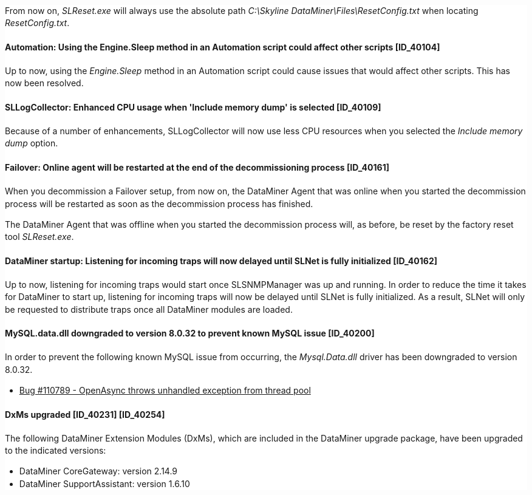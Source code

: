 From now on, *SLReset.exe* will always use the absolute path *C:\\Skyline DataMiner\\Files\\ResetConfig.txt* when locating *ResetConfig.txt*.

#### Automation: Using the Engine.Sleep method in an Automation script could affect other scripts [ID_40104]



Up to now, using the *Engine.Sleep* method in an Automation script could cause issues that would affect other scripts. This has now been resolved.

#### SLLogCollector: Enhanced CPU usage when 'Include memory dump' is selected [ID_40109]



Because of a number of enhancements, SLLogCollector will now use less CPU resources when you selected the *Include memory dump* option.

#### Failover: Online agent will be restarted at the end of the decommissioning process [ID_40161]



When you decommission a Failover setup, from now on, the DataMiner Agent that was online when you started the decommission process will be restarted as soon as the decommission process has finished.

The DataMiner Agent that was offline when you started the decommission process will, as before, be reset by the factory reset tool *SLReset.exe*.

#### DataMiner startup: Listening for incoming traps will now delayed until SLNet is fully initialized [ID_40162]



Up to now, listening for incoming traps would start once SLSNMPManager was up and running. In order to reduce the time it takes for DataMiner to start up, listening for incoming traps will now be delayed until SLNet is fully initialized. As a result, SLNet will only be requested to distribute traps once all DataMiner modules are loaded.

#### MySQL.data.dll downgraded to version 8.0.32 to prevent known MySQL issue [ID_40200]



In order to prevent the following known MySQL issue from occurring, the *Mysql.Data.dll* driver has been downgraded to version 8.0.32.

- [Bug #110789 - OpenAsync throws unhandled exception from thread pool](https://bugs.mysql.com/bug.php?id=110789)

#### DxMs upgraded [ID_40231] [ID_40254]




The following DataMiner Extension Modules (DxMs), which are included in the DataMiner upgrade package, have been upgraded to the indicated versions:

- DataMiner CoreGateway: version 2.14.9
- DataMiner SupportAssistant: version 1.6.10
